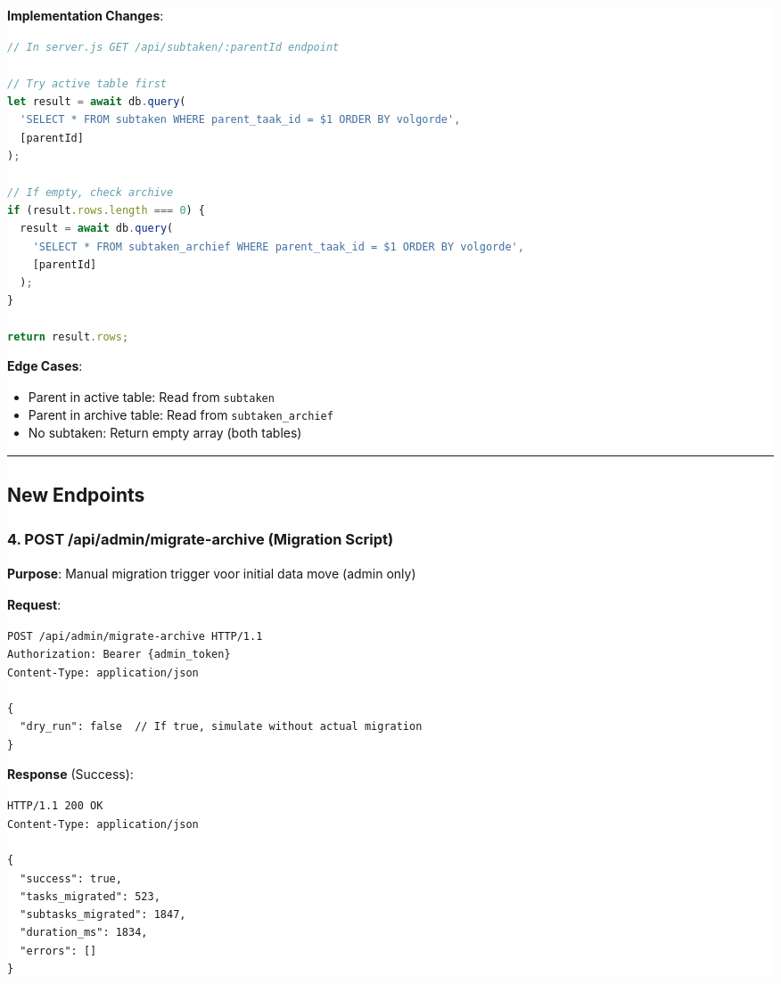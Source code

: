 **Implementation Changes**:
```javascript
// In server.js GET /api/subtaken/:parentId endpoint

// Try active table first
let result = await db.query(
  'SELECT * FROM subtaken WHERE parent_taak_id = $1 ORDER BY volgorde',
  [parentId]
);

// If empty, check archive
if (result.rows.length === 0) {
  result = await db.query(
    'SELECT * FROM subtaken_archief WHERE parent_taak_id = $1 ORDER BY volgorde',
    [parentId]
  );
}

return result.rows;
```

**Edge Cases**:
- Parent in active table: Read from `subtaken`
- Parent in archive table: Read from `subtaken_archief`
- No subtaken: Return empty array (both tables)

---

## New Endpoints

### 4. POST /api/admin/migrate-archive (Migration Script)

**Purpose**: Manual migration trigger voor initial data move (admin only)

**Request**:
```http
POST /api/admin/migrate-archive HTTP/1.1
Authorization: Bearer {admin_token}
Content-Type: application/json

{
  "dry_run": false  // If true, simulate without actual migration
}
```

**Response** (Success):
```http
HTTP/1.1 200 OK
Content-Type: application/json

{
  "success": true,
  "tasks_migrated": 523,
  "subtasks_migrated": 1847,
  "duration_ms": 1834,
  "errors": []
}
```
